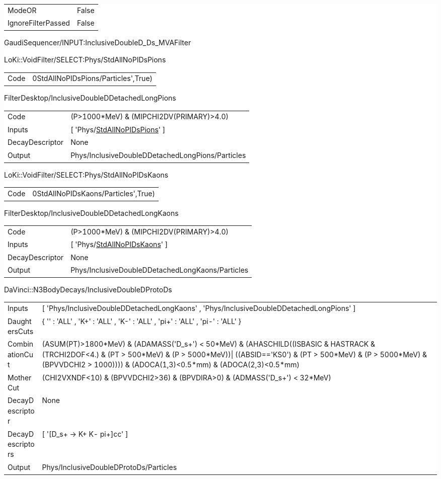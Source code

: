 |                    |       |
|--------------------|-------|
| ModeOR             | False |
| IgnoreFilterPassed | False |

GaudiSequencer/INPUT:InclusiveDoubleD_Ds_MVAFilter

LoKi::VoidFilter/SELECT:Phys/StdAllNoPIDsPions

|      |                                     |
|------|-------------------------------------|
| Code | 0StdAllNoPIDsPions/Particles',True) |

FilterDesktop/InclusiveDoubleDDetachedLongPions

|                 |                                                                                       |
|-----------------|---------------------------------------------------------------------------------------|
| Code            | (P\>1000\*MeV) & (MIPCHI2DV(PRIMARY)\>4.0)                                            |
| Inputs          | [ 'Phys/[StdAllNoPIDsPions](./stripping21r1p2-commonparticles-stdallnopidspions)' ] |
| DecayDescriptor | None                                                                                  |
| Output          | Phys/InclusiveDoubleDDetachedLongPions/Particles                                      |

LoKi::VoidFilter/SELECT:Phys/StdAllNoPIDsKaons

|      |                                     |
|------|-------------------------------------|
| Code | 0StdAllNoPIDsKaons/Particles',True) |

FilterDesktop/InclusiveDoubleDDetachedLongKaons

|                 |                                                                                       |
|-----------------|---------------------------------------------------------------------------------------|
| Code            | (P\>1000\*MeV) & (MIPCHI2DV(PRIMARY)\>4.0)                                            |
| Inputs          | [ 'Phys/[StdAllNoPIDsKaons](./stripping21r1p2-commonparticles-stdallnopidskaons)' ] |
| DecayDescriptor | None                                                                                  |
| Output          | Phys/InclusiveDoubleDDetachedLongKaons/Particles                                      |

DaVinci::N3BodyDecays/InclusiveDoubleDProtoDs

|                  |                                                                                                                                                                                                                                                                                 |
|------------------|---------------------------------------------------------------------------------------------------------------------------------------------------------------------------------------------------------------------------------------------------------------------------------|
| Inputs           | [ 'Phys/InclusiveDoubleDDetachedLongKaons' , 'Phys/InclusiveDoubleDDetachedLongPions' ]                                                                                                                                                                                       |
| DaughtersCuts    | { '' : 'ALL' , 'K+' : 'ALL' , 'K-' : 'ALL' , 'pi+' : 'ALL' , 'pi-' : 'ALL' }                                                                                                                                                                                                    |
| CombinationCut   | (ASUM(PT)\>1800\*MeV) & (ADAMASS('D_s+') \< 50\*MeV) & (AHASCHILD((ISBASIC & HASTRACK & (TRCHI2DOF\<4.) & (PT \> 500\*MeV) & (P \> 5000\*MeV))\| ((ABSID=='KS0') & (PT \> 500\*MeV) & (P \> 5000\*MeV) & (BPVVDCHI2 \> 1000)))) & (ADOCA(1,3)\<0.5\*mm) & (ADOCA(2,3)\<0.5\*mm) |
| MotherCut        | (CHI2VXNDF\<10) & (BPVVDCHI2\>36) & (BPVDIRA\>0) & (ADMASS('D_s+') \< 32\*MeV)                                                                                                                                                                                                  |
| DecayDescriptor  | None                                                                                                                                                                                                                                                                            |
| DecayDescriptors | [ '[D_s+ -\> K+ K- pi+]cc' ]                                                                                                                                                                                                                                                |
| Output           | Phys/InclusiveDoubleDProtoDs/Particles                                                                                                                                                                                                                                          |
